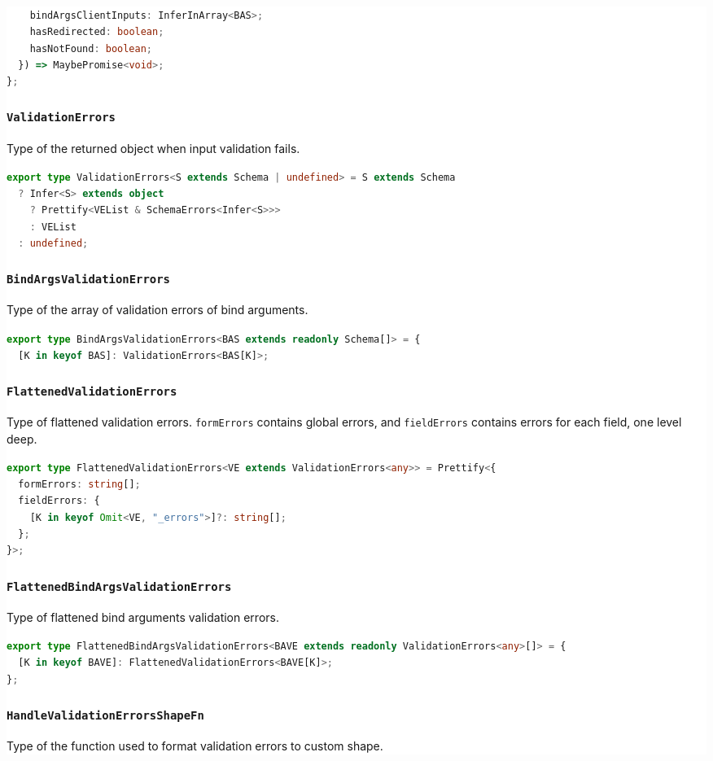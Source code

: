 ```typescript
    bindArgsClientInputs: InferInArray<BAS>;
    hasRedirected: boolean;
    hasNotFound: boolean;
  }) => MaybePromise<void>;
};
```

### `ValidationErrors`

Type of the returned object when input validation fails.

```typescript
export type ValidationErrors<S extends Schema | undefined> = S extends Schema
  ? Infer<S> extends object
    ? Prettify<VEList & SchemaErrors<Infer<S>>>
    : VEList
  : undefined;
```

### `BindArgsValidationErrors`

Type of the array of validation errors of bind arguments.

```typescript
export type BindArgsValidationErrors<BAS extends readonly Schema[]> = {
  [K in keyof BAS]: ValidationErrors<BAS[K]>;
```

### `FlattenedValidationErrors`

Type of flattened validation errors. `formErrors` contains global errors, and `fieldErrors` contains errors for each field, one level deep.

```typescript
export type FlattenedValidationErrors<VE extends ValidationErrors<any>> = Prettify<{
  formErrors: string[];
  fieldErrors: {
    [K in keyof Omit<VE, "_errors">]?: string[];
  };
}>;
```

### `FlattenedBindArgsValidationErrors`

Type of flattened bind arguments validation errors.

```typescript
export type FlattenedBindArgsValidationErrors<BAVE extends readonly ValidationErrors<any>[]> = {
  [K in keyof BAVE]: FlattenedValidationErrors<BAVE[K]>;
};
```

### `HandleValidationErrorsShapeFn`

Type of the function used to format validation errors to custom shape.


  [K in keyof T]: T[K];
  [K in keyof BAS]: Infer<BAS[K]>;
  [K in keyof BAS]: InferIn<BAS[K]>;